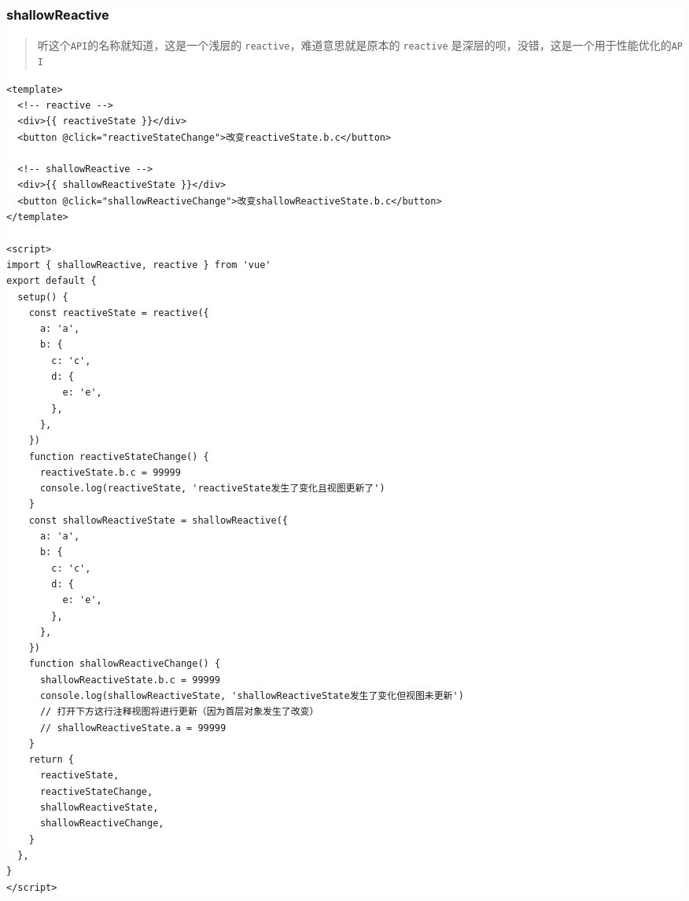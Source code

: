 ### shallowReactive
>听这个`API`的名称就知道，这是一个浅层的 `reactive`，难道意思就是原本的 `reactive` 是深层的呗，没错，这是一个用于性能优化的`API`

```
<template>
  <!-- reactive -->
  <div>{{ reactiveState }}</div>
  <button @click="reactiveStateChange">改变reactiveState.b.c</button>

  <!-- shallowReactive -->
  <div>{{ shallowReactiveState }}</div>
  <button @click="shallowReactiveChange">改变shallowReactiveState.b.c</button>
</template>

<script>
import { shallowReactive, reactive } from 'vue'
export default {
  setup() {
    const reactiveState = reactive({
      a: 'a',
      b: {
        c: 'c',
        d: {
          e: 'e',
        },
      },
    })
    function reactiveStateChange() {
      reactiveState.b.c = 99999
      console.log(reactiveState, 'reactiveState发生了变化且视图更新了')
    }
    const shallowReactiveState = shallowReactive({
      a: 'a',
      b: {
        c: 'c',
        d: {
          e: 'e',
        },
      },
    })
    function shallowReactiveChange() {
      shallowReactiveState.b.c = 99999
      console.log(shallowReactiveState, 'shallowReactiveState发生了变化但视图未更新')
      // 打开下方这行注释视图将进行更新（因为首层对象发生了改变）
      // shallowReactiveState.a = 99999
    }
    return {
      reactiveState,
      reactiveStateChange,
      shallowReactiveState,
      shallowReactiveChange,
    }
  },
}
</script>
```
